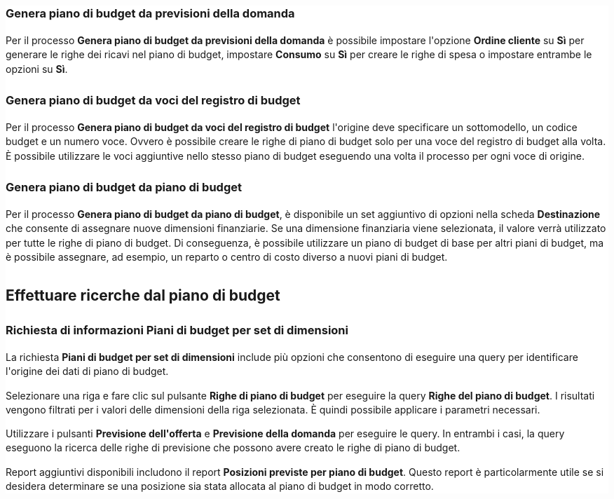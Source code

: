 ### <a name="generate-budget-plan-from-demand-forecast"></a>Genera piano di budget da previsioni della domanda

Per il processo **Genera piano di budget da previsioni della domanda** è possibile impostare l'opzione **Ordine cliente** su **Sì** per generare le righe dei ricavi nel piano di budget, impostare **Consumo** su **Sì** per creare le righe di spesa o impostare entrambe le opzioni su **Sì**.

### <a name="generate-budget-plan-from-budget-register-entries"></a>Genera piano di budget da voci del registro di budget

Per il processo **Genera piano di budget da voci del registro di budget** l'origine deve specificare un sottomodello, un codice budget e un numero voce. Ovvero è possibile creare le righe di piano di budget solo per una voce del registro di budget alla volta. È possibile utilizzare le voci aggiuntive nello stesso piano di budget eseguendo una volta il processo per ogni voce di origine.

### <a name="generate-budget-plan-from-budget-plan"></a>Genera piano di budget da piano di budget

Per il processo **Genera piano di budget da piano di budget**, è disponibile un set aggiuntivo di opzioni nella scheda **Destinazione** che consente di assegnare nuove dimensioni finanziarie. Se una dimensione finanziaria viene selezionata, il valore verrà utilizzato per tutte le righe di piano di budget. Di conseguenza, è possibile utilizzare un piano di budget di base per altri piani di budget, ma è possibile assegnare, ad esempio, un reparto o centro di costo diverso a nuovi piani di budget.

## <a name="looking-back-from-the-budget-plan"></a>Effettuare ricerche dal piano di budget
### <a name="budget-plans-by-dimension-set-inquiry"></a>Richiesta di informazioni Piani di budget per set di dimensioni

La richiesta **Piani di budget per set di dimensioni** include più opzioni che consentono di eseguire una query per identificare l'origine dei dati di piano di budget. 

Selezionare una riga e fare clic sul pulsante **Righe di piano di budget** per eseguire la query **Righe del piano di budget**. I risultati vengono filtrati per i valori delle dimensioni della riga selezionata. È quindi possibile applicare i parametri necessari. 

Utilizzare i pulsanti **Previsione dell'offerta** e **Previsione della domanda** per eseguire le query. In entrambi i casi, la query eseguono la ricerca delle righe di previsione che possono avere creato le righe di piano di budget. 

Report aggiuntivi disponibili includono il report **Posizioni previste per piano di budget**. Questo report è particolarmente utile se si desidera determinare se una posizione sia stata allocata al piano di budget in modo corretto.




